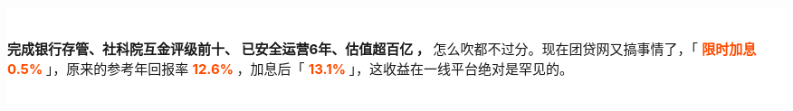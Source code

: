 <p style="max-width: 100%;min-height: 1em;box-sizing: border-box !important;word-wrap: break-word !important;">
<span style="max-width: 100%;font-size: 15px;box-sizing: border-box !important;word-wrap: break-word !important;">
<br style="max-width: 100%;box-sizing: border-box !important;word-wrap: break-word !important;"/>
</span>
</p>
<p style="max-width: 100%;min-height: 1em;box-sizing: border-box !important;word-wrap: break-word !important;">
<strong style="max-width: 100%;box-sizing: border-box !important;word-wrap: break-word !important;">
<span style="max-width: 100%;font-size: 15px;box-sizing: border-box !important;word-wrap: break-word !important;">
               完成银行存管、社科院互金评级前十、
               <strong style="max-width: 100%;box-sizing: border-box !important;word-wrap: break-word !important;">
<span style="max-width: 100%;box-sizing: border-box !important;word-wrap: break-word !important;">
                 已安全运营6年、估值超百亿
                </span>
</strong>
               ，
              </span>
</strong>
<span style="max-width: 100%;font-size: 15px;box-sizing: border-box !important;word-wrap: break-word !important;">
              怎么吹都不过分。现在团贷网又搞事情了，「
             </span>
<span style="max-width: 100%;font-size: 15px;color: rgb(255, 76, 0);box-sizing: border-box !important;word-wrap: break-word !important;">
<strong style="max-width: 100%;box-sizing: border-box !important;word-wrap: break-word !important;">
               限时加息0.5%
              </strong>
</span>
<span style="max-width: 100%;font-size: 15px;box-sizing: border-box !important;word-wrap: break-word !important;">
              」，原来的参考年回报率
             </span>
<span style="max-width: 100%;font-size: 15px;color: rgb(255, 76, 0);box-sizing: border-box !important;word-wrap: break-word !important;">
<strong style="max-width: 100%;box-sizing: border-box !important;word-wrap: break-word !important;">
               12.6%
              </strong>
</span>
<span style="max-width: 100%;font-size: 15px;box-sizing: border-box !important;word-wrap: break-word !important;">
              ，加息后「
             </span>
<span style="max-width: 100%;font-size: 15px;color: rgb(255, 76, 0);box-sizing: border-box !important;word-wrap: break-word !important;">
<strong style="max-width: 100%;box-sizing: border-box !important;word-wrap: break-word !important;">
               13.1%
              </strong>
</span>
<span style="max-width: 100%;font-size: 15px;box-sizing: border-box !important;word-wrap: break-word !important;">
              」，这收益在一线平台绝对是罕见的。
             </span>
</p>
<p style="max-width: 100%;min-height: 1em;box-sizing: border-box !important;word-wrap: break-word !important;">